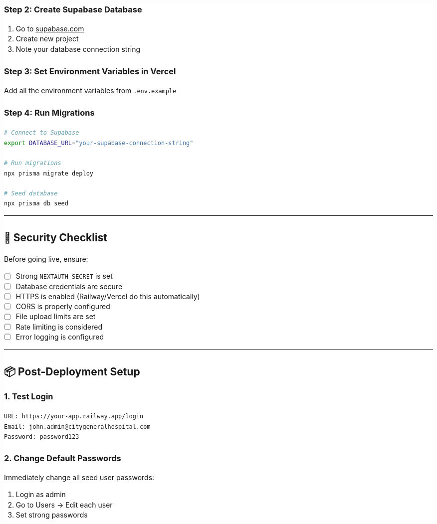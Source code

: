 ### Step 2: Create Supabase Database

1. Go to [supabase.com](https://supabase.com)
2. Create new project
3. Note your database connection string

### Step 3: Set Environment Variables in Vercel

Add all the environment variables from `.env.example`

### Step 4: Run Migrations

```bash
# Connect to Supabase
export DATABASE_URL="your-supabase-connection-string"

# Run migrations
npx prisma migrate deploy

# Seed database
npx prisma db seed
```

---

## 🔐 Security Checklist

Before going live, ensure:

- [ ] Strong `NEXTAUTH_SECRET` is set
- [ ] Database credentials are secure
- [ ] HTTPS is enabled (Railway/Vercel do this automatically)
- [ ] CORS is properly configured
- [ ] File upload limits are set
- [ ] Rate limiting is considered
- [ ] Error logging is configured

---

## 📦 Post-Deployment Setup

### 1. Test Login

```
URL: https://your-app.railway.app/login
Email: john.admin@citygeneralhospital.com
Password: password123
```

### 2. Change Default Passwords

Immediately change all seed user passwords:
1. Login as admin
2. Go to Users → Edit each user
3. Set strong passwords
